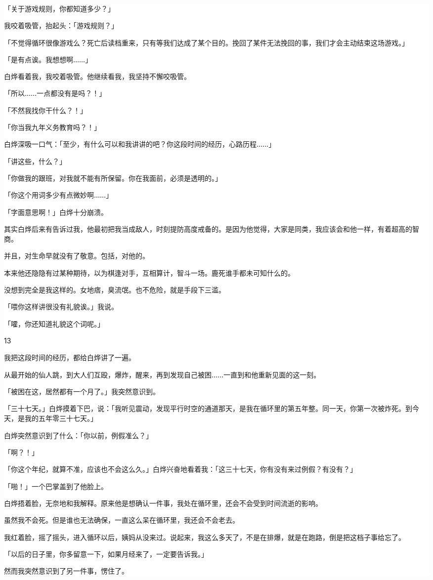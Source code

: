 「关于游戏规则，你都知道多少？」

我咬着吸管，抬起头：「游戏规则？」

「不觉得循环很像游戏么？死亡后读档重来，只有等我们达成了某个目的。挽回了某件无法挽回的事，我们才会主动结束这场游戏。」

「是有点诶。我想想啊……」

白烨看着我，我咬着吸管。他继续看我，我坚持不懈咬吸管。

「所以……一点都没有是吗？！」

「不然我找你干什么？！」

「你当我九年义务教育吗？！」

白烨深吸一口气：「至少，有什么可以和我讲讲的吧？你这段时间的经历，心路历程……」

「讲这些，什么？」

「你做我的跟班，对我就不能有所保留。你在我面前，必须是透明的。」

「你这个用词多少有点微妙啊……」

「字面意思啊！」白烨十分崩溃。

其实白烨后来有告诉过我，他最初把我当成敌人，时刻提防高度戒备的。是因为他觉得，大家是同类，我应该会和他一样，有着超高的智商。

并且，对生命早就没有了敬意。包括，对他的。

本来他还隐隐有过某种期待，以为棋逢对手，互相算计，智斗一场。鹿死谁手都未可知什么的。

没想到完全是我这样的。女地痞，臭流氓。也不危险，就是手段下三滥。

「喂你这样讲很没有礼貌诶。」我说。

「嚯，你还知道礼貌这个词呢。」

13

我把这段时间的经历，都给白烨讲了一遍。

从最开始的仙人跳，到大人们互殴，爆炸，醒来，再到发现自己被困……一直到和他重新见面的这一刻。

「被困在这，居然都有一个月了。」我突然意识到。

「三十七天。」白烨摸着下巴，说：「我听见震动，发现平行时空的通道那天，是我在循环里的第五年整。同一天，你第一次被炸死。到今天，是我的五年零三十七天。」

白烨突然意识到了什么：「你以前，例假准么？」

「啊？！」

「你这个年纪，就算不准，应该也不会这么久。」白烨兴奋地看着我：「这三十七天，你有没有来过例假？有没有？」

「啪！」一个巴掌盖到了他脸上。

白烨捂着脸，无奈地和我解释。原来他是想确认一件事，我处在循环里，还会不会受到时间流逝的影响。

虽然我不会死。但是谁也无法确保，一直这么呆在循环里，我还会不会老去。

我红着脸，摇了摇头，进入循环以后，姨妈从没来过。说起来，我这么多天了，不是在排爆，就是在跑路，倒是把这档子事给忘了。

「以后的日子里，你多留意一下，如果月经来了，一定要告诉我。」

然而我突然意识到了另一件事，愣住了。
